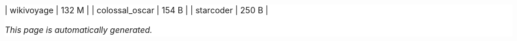 | wikivoyage                       | 132 M             |
| colossal_oscar                   | 154 B             |
| starcoder                        | 250 B             |

*This page is automatically generated.*

